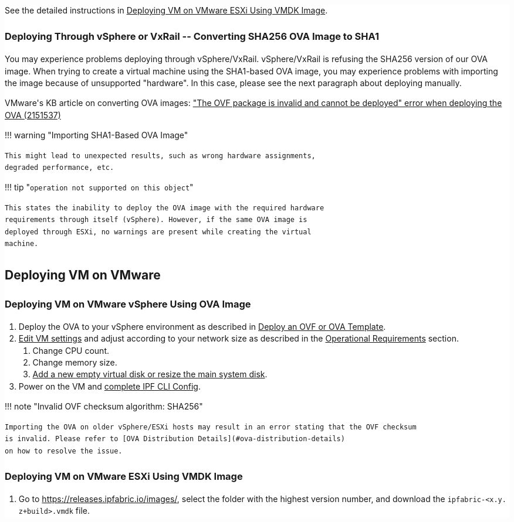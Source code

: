 See the detailed instructions in
[Deploying VM on VMware ESXi Using VMDK Image](#deploying-vm-on-vmware-esxi-using-vmdk-image).

### Deploying Through vSphere or VxRail -- Converting SHA256 OVA Image to SHA1

You may experience problems deploying through vSphere/VxRail. vSphere/VxRail is
refusing the SHA256 version of our OVA image. When trying to create a virtual
machine using the SHA1-based OVA image, you may experience problems with
importing the image because of unsupported "hardware". In this case, please see
the next paragraph about deploying manually.

VMware's KB article on converting OVA images:
["The OVF package is invalid and cannot be deployed" error when deploying the OVA (2151537)](https://kb.vmware.com/s/article/2151537)

!!! warning "Importing SHA1-Based OVA Image"

    This might lead to unexpected results, such as wrong hardware assignments,
    degraded performance, etc.

!!! tip "`operation not supported on this object`"

    This states the inability to deploy the OVA image with the required hardware
    requirements through itself (vSphere). However, if the same OVA image is
    deployed through ESXi, no warnings are present while creating the virtual
    machine.

## Deploying VM on VMware

### Deploying VM on VMware vSphere Using OVA Image

1. Deploy the OVA to your vSphere environment as described in
   [Deploy an OVF or OVA Template](https://docs.vmware.com/en/VMware-vSphere/6.5/com.vmware.vsphere.vm_admin.doc/GUID-17BEDA21-43F6-41F4-8FB2-E01D275FE9B4.html).
2. [Edit VM settings](https://docs.vmware.com/en/VMware-vSphere/6.5/com.vmware.vsphere.vm_admin.doc/GUID-4AB8C63C-61EA-4202-8158-D9903E04A0ED.html) and adjust according to your network size as described in the [Operational Requirements](../overview/index.md#operational-requirements) section.
   1. Change CPU count.
   2. Change memory size.
   3. [Add a new empty virtual disk or resize the main system disk](../System_Administration/increase_disk_space.md).
3. Power on the VM and [complete IPF CLI Config](02-ipf_cli_config.md).

!!! note "Invalid OVF checksum algorithm: SHA256"

    Importing the OVA on older vSphere/ESXi hosts may result in an error stating that the OVF checksum
    is invalid. Please refer to [OVA Distribution Details](#ova-distribution-details)
    on how to resolve the issue.

### Deploying VM on VMware ESXi Using VMDK Image

1. Go to <https://releases.ipfabric.io/images/>, select the folder with the
   highest version number, and download the `ipfabric-<x.y.z+build>.vmdk` file.
